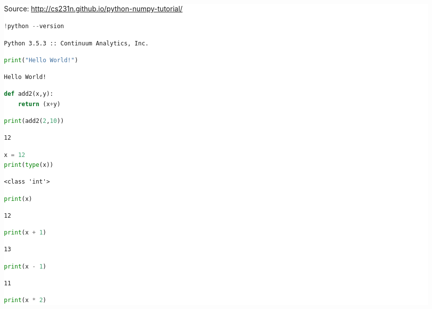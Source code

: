 
Source: http://cs231n.github.io/python-numpy-tutorial/  


```python
!python --version
```

    Python 3.5.3 :: Continuum Analytics, Inc.
    


```python
print("Hello World!")
```

    Hello World!
    


```python
def add2(x,y):
    return (x+y)
```


```python
print(add2(2,10))
```

    12
    


```python
x = 12
print(type(x))
```

    <class 'int'>
    


```python
print(x)
```

    12
    


```python
print(x + 1)
```

    13
    


```python
print(x - 1)
```

    11
    


```python
print(x * 2)
```
